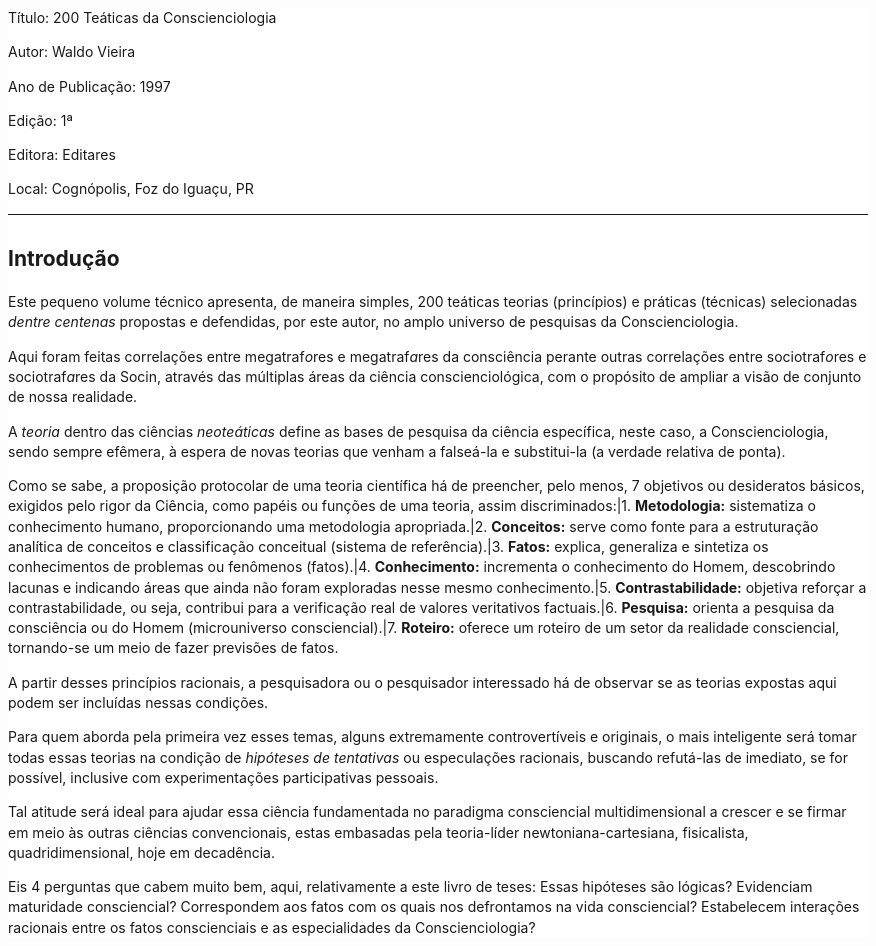 ﻿Título: 200 Teáticas da Conscienciologia

Autor: Waldo Vieira

Ano de Publicação: 1997

Edição: 1ª

Editora: Editares

Local: Cognópolis, Foz do Iguaçu, PR


--------------

## 

## Introdução

Este pequeno volume técnico apresenta, de maneira simples, 200 teáticas teorias (princípios) e práticas (técnicas) selecionadas *dentre centenas* propostas e defendidas, por este autor, no amplo universo de pesquisas da Conscienciologia.

Aqui foram feitas correlações entre megatraf*o*res e megatraf*a*res da consciência perante outras correlações entre sociotraf*o*res e sociotraf*a*res da Socin, através das múltiplas áreas da ciência conscienciológica, com o propósito de ampliar a visão de conjunto de nossa realidade.

A *teoria* dentro das ciências *neoteáticas* define as bases de pesquisa da ciência específica, neste caso, a Conscienciologia, sendo sempre efêmera, à espera de novas teorias que venham a falseá-la e substitui-la (a verdade relativa de ponta).

Como se sabe, a proposição protocolar de uma teoria científica há de preencher, pelo menos, 7 objetivos ou desideratos básicos, exigidos pelo rigor da Ciência, como papéis ou funções de uma teoria, assim discriminados:|1. **Metodologia:** sistematiza o conhecimento humano, proporcionando uma metodologia apropriada.|2. **Conceitos:** serve como fonte para a estruturação analítica de conceitos e classificação conceitual (sistema de referência).|3. **Fatos:** explica, generaliza e sintetiza os conhecimentos de problemas ou fenômenos (fatos).|4. **Conhecimento:** incrementa o conhecimento do Homem, descobrindo lacunas e indicando áreas que ainda não foram exploradas nesse mesmo conhecimento.|5. **Contrastabilidade:** objetiva reforçar a contrastabilidade, ou seja, contribui para a verificação real de valores veritativos factuais.|6. **Pesquisa:** orienta a pesquisa da consciência ou do Homem (microuniverso consciencial).|7. **Roteiro:** oferece um roteiro de um setor da realidade consciencial, tornando-se um meio de fazer previsões de fatos.

A partir desses princípios racionais, a pesquisadora ou o pesquisador interessado há de observar se as teorias expostas aqui podem ser incluídas nessas condições.

Para quem aborda pela primeira vez esses temas, alguns extremamente controvertíveis e originais, o mais inteligente será tomar todas essas teorias na condição de *hipóteses de tentativas* ou especulações racionais, buscando refutá-las de imediato, se for possível, inclusive com experimentações participativas pessoais.

Tal atitude será ideal para ajudar essa ciência fundamentada no paradigma consciencial multidimensional a crescer e se firmar em meio às outras ciências convencionais, estas embasadas pela teoria-líder newtoniana-cartesiana, fisicalista, quadridimensional, hoje em decadência.

Eis 4 perguntas que cabem muito bem, aqui, relativamente a este livro de teses: Essas hipóteses são lógicas? Evidenciam maturidade consciencial? Correspondem aos fatos com os quais nos defrontamos na vida consciencial? Estabelecem interações racionais entre os fatos conscienciais e as especialidades da Conscienciologia?
